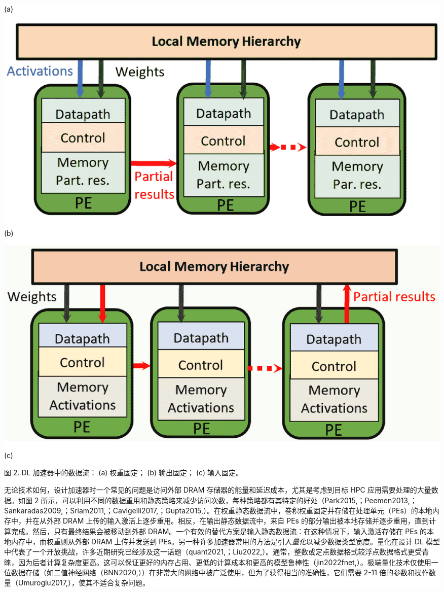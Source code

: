 (a)

![参见说明文字](img/681b55d873e3b349a21a3a8cc52037b7.png)

(b)

![参见说明文字](img/049e980a46ac167faa6b2894bc30b5da.png)

(c)

图 2. DL 加速器中的数据流： (a) 权重固定； (b) 输出固定； (c) 输入固定。

无论技术如何，设计加速器时一个常见的问题是访问外部 DRAM 存储器的能量和延迟成本，尤其是考虑到目标 HPC 应用需要处理的大量数据。如图 2 所示，可以利用不同的数据重用和静态策略来减少访问次数，每种策略都有其特定的好处（Park2015,；Peemen2013,；Sankaradas2009,；Sriam2011,；Cavigelli2017,；Gupta2015,）。在权重静态数据流中，卷积权重固定并存储在处理单元（PEs）的本地内存中，并在从外部 DRAM 上传的输入激活上逐步重用。相反，在输出静态数据流中，来自 PEs 的部分输出被本地存储并逐步重用，直到计算完成。然后，只有最终结果会被移动到外部 DRAM。一个有效的替代方案是输入静态数据流：在这种情况下，输入激活存储在 PEs 的本地内存中，而权重则从外部 DRAM 上传并发送到 PEs。另一种许多加速器常用的方法是引入*量化*以减少数据类型宽度。量化在设计 DL 模型中代表了一个开放挑战，许多近期研究已经涉及这一话题（quant2021,；Liu2022,）。通常，整数或定点数据格式较浮点数据格式更受青睐，因为后者计算复杂度更高。这可以保证更好的内存占用、更低的计算成本和更高的模型鲁棒性（jin2022fnet,）。极端量化技术仅使用一位数据存储（如二值神经网络（BNN2020,））在非常大的网络中被广泛使用，但为了获得相当的准确性，它们需要 2-11 倍的参数和操作数量（Umuroglu2017,），使其不适合复杂问题。
